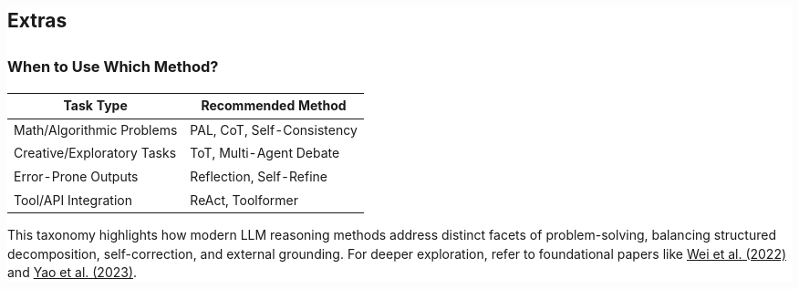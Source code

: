 ## **Extras**

### **When to Use Which Method?**  
| **Task Type**               | **Recommended Method**      |  
|------------------------------|------------------------------|  
| Math/Algorithmic Problems    | PAL, CoT, Self-Consistency   |  
| Creative/Exploratory Tasks   | ToT, Multi-Agent Debate      |  
| Error-Prone Outputs          | Reflection, Self-Refine      |  
| Tool/API Integration         | ReAct, Toolformer            |  

This taxonomy highlights how modern LLM reasoning methods address distinct facets of problem-solving, balancing structured decomposition, self-correction, and external grounding. For deeper exploration, refer to foundational papers like [Wei et al. (2022)](https://arxiv.org/abs/2201.11903) and [Yao et al. (2023)](https://arxiv.org/abs/2305.10601).